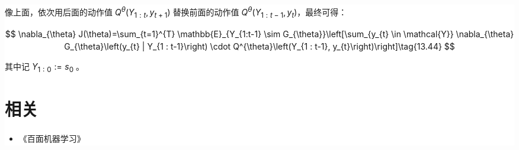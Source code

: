 
像上面，依次用后面的动作值 $Q^{\theta}\left(Y_{1 : t}, y_{t+1}\right)$ 替换前面的动作值 $Q^{\theta}\left(Y_{1 : t-1}, y_{t}\right)$，最终可得：



$$
\nabla_{\theta} J(\theta)=\sum_{t=1}^{T} \mathbb{E}_{Y_{1:t-1} \sim G_{\theta}}\left[\sum_{y_{t} \in \mathcal{Y}} \nabla_{\theta} G_{\theta}\left(y_{t} | Y_{1 : t-1}\right) \cdot Q^{\theta}\left(Y_{1 : t-1}, y_{t}\right)\right]\tag{13.44}
$$


其中记 $Y_{1:0} :=s_{0}$ 。





# 相关

- 《百面机器学习》
